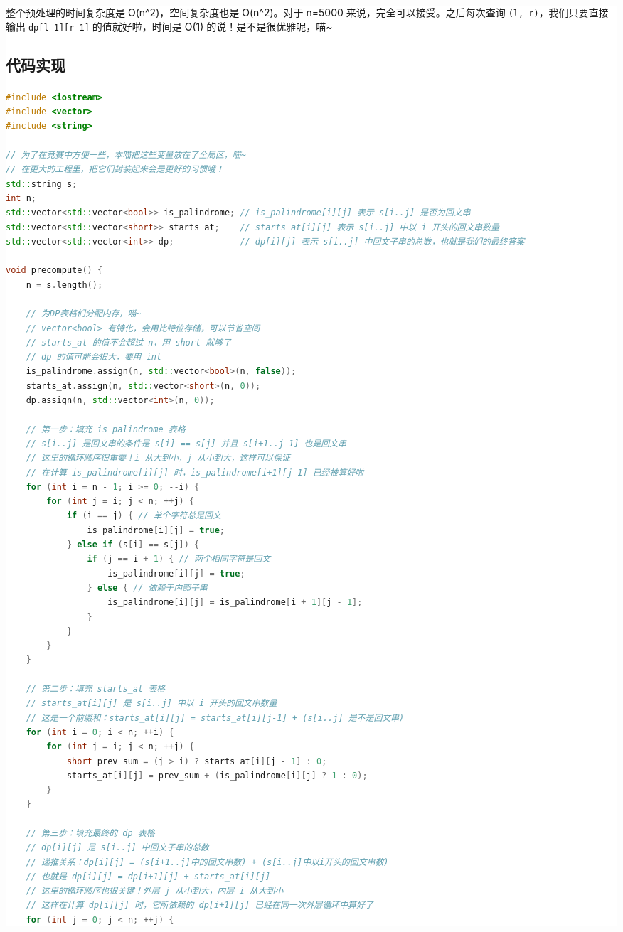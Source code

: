 整个预处理的时间复杂度是 O(n^2)，空间复杂度也是 O(n^2)。对于 n=5000 来说，完全可以接受。之后每次查询 `(l, r)`，我们只要直接输出 `dp[l-1][r-1]` 的值就好啦，时间是 O(1) 的说！是不是很优雅呢，喵~

## 代码实现
```cpp
#include <iostream>
#include <vector>
#include <string>

// 为了在竞赛中方便一些，本喵把这些变量放在了全局区，喵~
// 在更大的工程里，把它们封装起来会是更好的习惯哦！
std::string s;
int n;
std::vector<std::vector<bool>> is_palindrome; // is_palindrome[i][j] 表示 s[i..j] 是否为回文串
std::vector<std::vector<short>> starts_at;    // starts_at[i][j] 表示 s[i..j] 中以 i 开头的回文串数量
std::vector<std::vector<int>> dp;             // dp[i][j] 表示 s[i..j] 中回文子串的总数，也就是我们的最终答案

void precompute() {
    n = s.length();
    
    // 为DP表格们分配内存，喵~
    // vector<bool> 有特化，会用比特位存储，可以节省空间
    // starts_at 的值不会超过 n，用 short 就够了
    // dp 的值可能会很大，要用 int
    is_palindrome.assign(n, std::vector<bool>(n, false));
    starts_at.assign(n, std::vector<short>(n, 0));
    dp.assign(n, std::vector<int>(n, 0));

    // 第一步：填充 is_palindrome 表格
    // s[i..j] 是回文串的条件是 s[i] == s[j] 并且 s[i+1..j-1] 也是回文串
    // 这里的循环顺序很重要！i 从大到小，j 从小到大，这样可以保证
    // 在计算 is_palindrome[i][j] 时，is_palindrome[i+1][j-1] 已经被算好啦
    for (int i = n - 1; i >= 0; --i) {
        for (int j = i; j < n; ++j) {
            if (i == j) { // 单个字符总是回文
                is_palindrome[i][j] = true;
            } else if (s[i] == s[j]) {
                if (j == i + 1) { // 两个相同字符是回文
                    is_palindrome[i][j] = true;
                } else { // 依赖于内部子串
                    is_palindrome[i][j] = is_palindrome[i + 1][j - 1];
                }
            }
        }
    }

    // 第二步：填充 starts_at 表格
    // starts_at[i][j] 是 s[i..j] 中以 i 开头的回文串数量
    // 这是一个前缀和：starts_at[i][j] = starts_at[i][j-1] + (s[i..j] 是不是回文串)
    for (int i = 0; i < n; ++i) {
        for (int j = i; j < n; ++j) {
            short prev_sum = (j > i) ? starts_at[i][j - 1] : 0;
            starts_at[i][j] = prev_sum + (is_palindrome[i][j] ? 1 : 0);
        }
    }

    // 第三步：填充最终的 dp 表格
    // dp[i][j] 是 s[i..j] 中回文子串的总数
    // 递推关系：dp[i][j] = (s[i+1..j]中的回文串数) + (s[i..j]中以i开头的回文串数)
    // 也就是 dp[i][j] = dp[i+1][j] + starts_at[i][j]
    // 这里的循环顺序也很关键！外层 j 从小到大，内层 i 从大到小
    // 这样在计算 dp[i][j] 时，它所依赖的 dp[i+1][j] 已经在同一次外层循环中算好了
    for (int j = 0; j < n; ++j) {
```